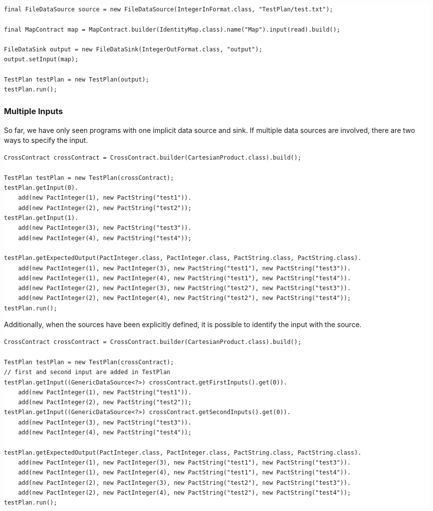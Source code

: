     final FileDataSource source = new FileDataSource(IntegerInFormat.class, "TestPlan/test.txt");

    final MapContract map = MapContract.builder(IdentityMap.class).name("Map").input(read).build();

    FileDataSink output = new FileDataSink(IntegerOutFormat.class, "output");
    output.setInput(map);

    TestPlan testPlan = new TestPlan(output);
    testPlan.run();

### Multiple Inputs

So far, we have only seen programs with one implicit data source and
sink. If multiple data sources are involved, there are two ways to
specify the input.

    CrossContract crossContract = CrossContract.builder(CartesianProduct.class).build();
     
    TestPlan testPlan = new TestPlan(crossContract);
    testPlan.getInput(0).
        add(new PactInteger(1), new PactString("test1")).
        add(new PactInteger(2), new PactString("test2"));
    testPlan.getInput(1).
        add(new PactInteger(3), new PactString("test3")).
        add(new PactInteger(4), new PactString("test4"));
     
    testPlan.getExpectedOutput(PactInteger.class, PactInteger.class, PactString.class, PactString.class).
        add(new PactInteger(1), new PactInteger(3), new PactString("test1"), new PactString("test3")).
        add(new PactInteger(1), new PactInteger(4), new PactString("test1"), new PactString("test4")).
        add(new PactInteger(2), new PactInteger(3), new PactString("test2"), new PactString("test3")).
        add(new PactInteger(2), new PactInteger(4), new PactString("test2"), new PactString("test4"));
    testPlan.run();

Additionally, when the sources have been explicitly defined, it is
possible to identify the input with the source.

    CrossContract crossContract = CrossContract.builder(CartesianProduct.class).build();
     
    TestPlan testPlan = new TestPlan(crossContract);
    // first and second input are added in TestPlan
    testPlan.getInput((GenericDataSource<?>) crossContract.getFirstInputs().get(0)).
        add(new PactInteger(1), new PactString("test1")).
        add(new PactInteger(2), new PactString("test2"));
    testPlan.getInput((GenericDataSource<?>) crossContract.getSecondInputs().get(0)).
        add(new PactInteger(3), new PactString("test3")).
        add(new PactInteger(4), new PactString("test4"));
     
    testPlan.getExpectedOutput(PactInteger.class, PactInteger.class, PactString.class, PactString.class).
        add(new PactInteger(1), new PactInteger(3), new PactString("test1"), new PactString("test3")).
        add(new PactInteger(1), new PactInteger(4), new PactString("test1"), new PactString("test4")).
        add(new PactInteger(2), new PactInteger(3), new PactString("test2"), new PactString("test3")).
        add(new PactInteger(2), new PactInteger(4), new PactString("test2"), new PactString("test4"));
    testPlan.run();
